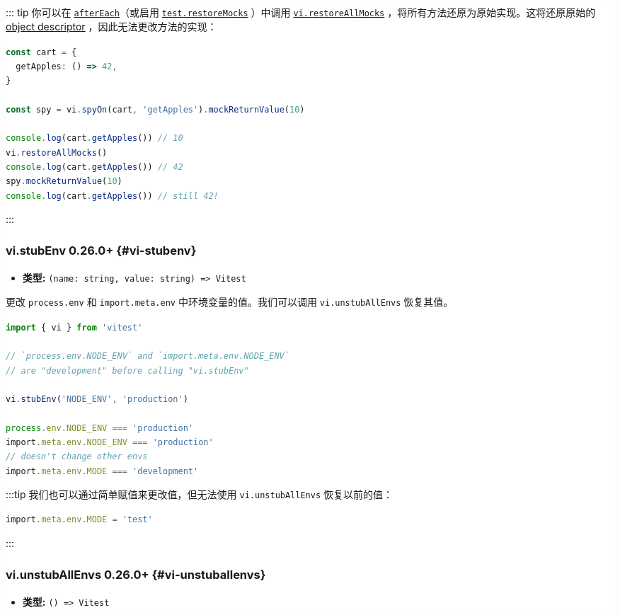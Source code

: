 
::: tip
你可以在 [`afterEach`](/api/#aftereach)（或启用 [`test.restoreMocks`](/config/#restoreMocks) ）中调用 [`vi.restoreAllMocks`](#vi-restoreallmocks) ，将所有方法还原为原始实现。这将还原原始的 [object descriptor](https://developer.mozilla.org/en-US/docs/Web/JavaScript/Reference/Global_Objects/Object/defineProperty) ，因此无法更改方法的实现：

```ts
const cart = {
  getApples: () => 42,
}

const spy = vi.spyOn(cart, 'getApples').mockReturnValue(10)

console.log(cart.getApples()) // 10
vi.restoreAllMocks()
console.log(cart.getApples()) // 42
spy.mockReturnValue(10)
console.log(cart.getApples()) // still 42!
```

:::

### vi.stubEnv <Badge type="info">0.26.0+</Badge> {#vi-stubenv}

- **类型:** `(name: string, value: string) => Vitest`

更改 `process.env` 和 `import.meta.env` 中环境变量的值。我们可以调用 `vi.unstubAllEnvs` 恢复其值。

```ts
import { vi } from 'vitest'

// `process.env.NODE_ENV` and `import.meta.env.NODE_ENV`
// are "development" before calling "vi.stubEnv"

vi.stubEnv('NODE_ENV', 'production')

process.env.NODE_ENV === 'production'
import.meta.env.NODE_ENV === 'production'
// doesn't change other envs
import.meta.env.MODE === 'development'
```

:::tip
我们也可以通过简单赋值来更改值，但无法使用 `vi.unstubAllEnvs` 恢复以前的值：

```ts
import.meta.env.MODE = 'test'
```

:::

### vi.unstubAllEnvs <Badge type="info">0.26.0+</Badge> {#vi-unstuballenvs}

- **类型:** `() => Vitest`
